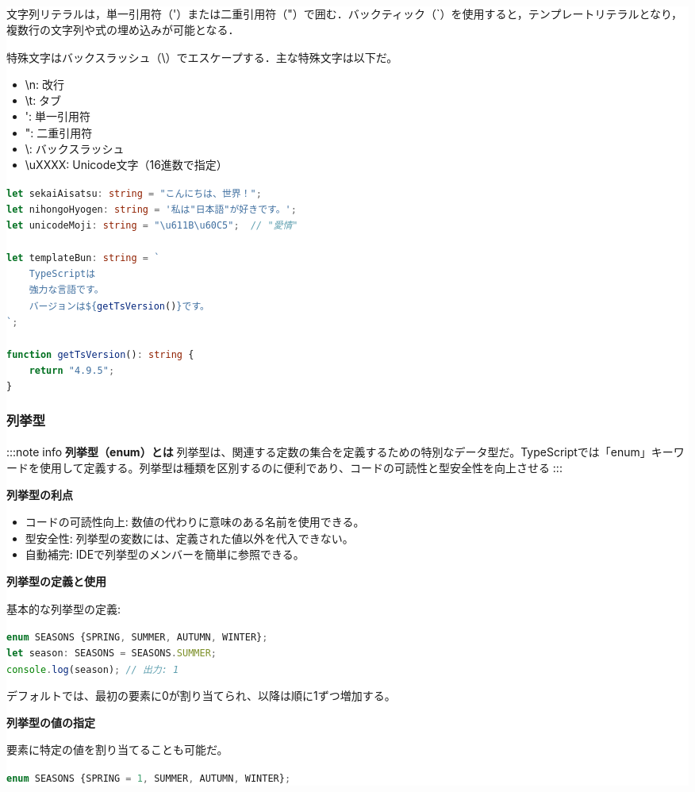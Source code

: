 文字列リテラルは，単一引用符（'）または二重引用符（"）で囲む．バックティック（`）を使用すると，テンプレートリテラルとなり，複数行の文字列や式の埋め込みが可能となる．

特殊文字はバックスラッシュ（\）でエスケープする．主な特殊文字は以下だ。

- \n: 改行
- \t: タブ
- \': 単一引用符
- \": 二重引用符
- \\: バックスラッシュ
- \uXXXX: Unicode文字（16進数で指定）

```ts
let sekaiAisatsu: string = "こんにちは、世界！";
let nihongoHyogen: string = '私は"日本語"が好きです。';
let unicodeMoji: string = "\u611B\u60C5";  // "愛情"

let templateBun: string = `
    TypeScriptは
    強力な言語です。
    バージョンは${getTsVersion()}です。
`;

function getTsVersion(): string {
    return "4.9.5";
}
```

### 列挙型
:::note info
**列挙型（enum）とは**
列挙型は、関連する定数の集合を定義するための特別なデータ型だ。TypeScriptでは「enum」キーワードを使用して定義する。列挙型は種類を区別するのに便利であり、コードの可読性と型安全性を向上させる
:::

**列挙型の利点**

- コードの可読性向上: 数値の代わりに意味のある名前を使用できる。
- 型安全性: 列挙型の変数には、定義された値以外を代入できない。
- 自動補完: IDEで列挙型のメンバーを簡単に参照できる。

**列挙型の定義と使用**

基本的な列挙型の定義:
```ts
enum SEASONS {SPRING, SUMMER, AUTUMN, WINTER};
let season: SEASONS = SEASONS.SUMMER;
console.log(season); // 出力: 1
```
デフォルトでは、最初の要素に0が割り当てられ、以降は順に1ずつ増加する。

**列挙型の値の指定**

要素に特定の値を割り当てることも可能だ。

```ts
enum SEASONS {SPRING = 1, SUMMER, AUTUMN, WINTER};
```
